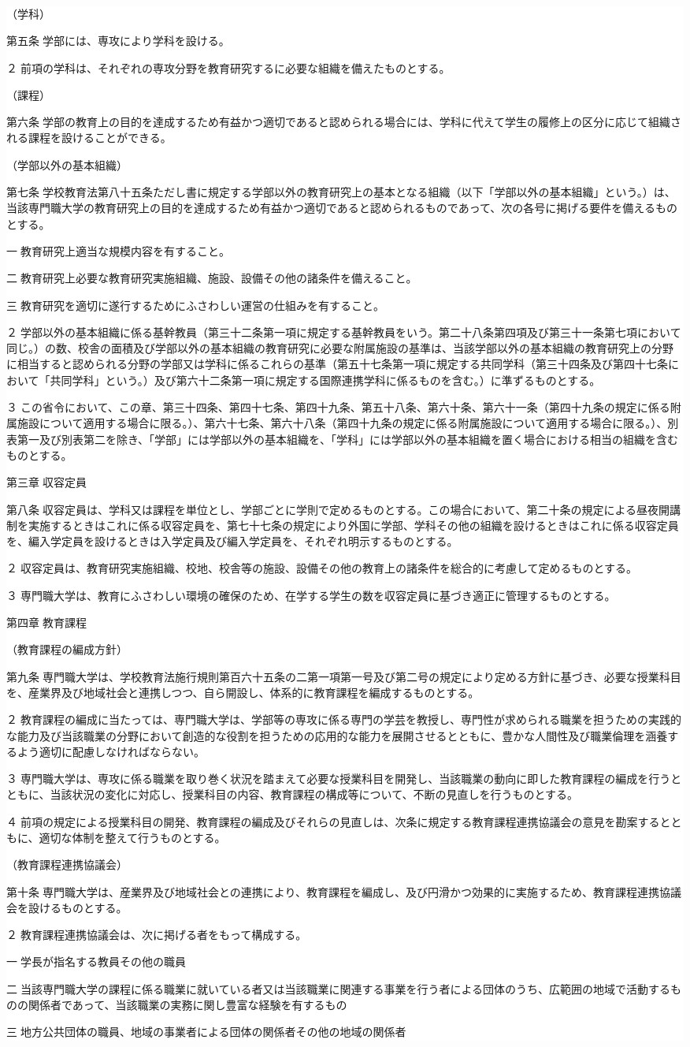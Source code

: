 （学科）

第五条 学部には、専攻により学科を設ける。

２ 前項の学科は、それぞれの専攻分野を教育研究するに必要な組織を備えたものとする。

（課程）

第六条 学部の教育上の目的を達成するため有益かつ適切であると認められる場合には、学科に代えて学生の履修上の区分に応じて組織される課程を設けることができる。

（学部以外の基本組織）

第七条 学校教育法第八十五条ただし書に規定する学部以外の教育研究上の基本となる組織（以下「学部以外の基本組織」という。）は、当該専門職大学の教育研究上の目的を達成するため有益かつ適切であると認められるものであって、次の各号に掲げる要件を備えるものとする。

一 教育研究上適当な規模内容を有すること。

二 教育研究上必要な教育研究実施組織、施設、設備その他の諸条件を備えること。

三 教育研究を適切に遂行するためにふさわしい運営の仕組みを有すること。

２ 学部以外の基本組織に係る基幹教員（第三十二条第一項に規定する基幹教員をいう。第二十八条第四項及び第三十一条第七項において同じ。）の数、校舎の面積及び学部以外の基本組織の教育研究に必要な附属施設の基準は、当該学部以外の基本組織の教育研究上の分野に相当すると認められる分野の学部又は学科に係るこれらの基準（第五十七条第一項に規定する共同学科（第三十四条及び第四十七条において「共同学科」という。）及び第六十二条第一項に規定する国際連携学科に係るものを含む。）に準ずるものとする。

３ この省令において、この章、第三十四条、第四十七条、第四十九条、第五十八条、第六十条、第六十一条（第四十九条の規定に係る附属施設について適用する場合に限る。）、第六十七条、第六十八条（第四十九条の規定に係る附属施設について適用する場合に限る。）、別表第一及び別表第二を除き、「学部」には学部以外の基本組織を、「学科」には学部以外の基本組織を置く場合における相当の組織を含むものとする。

第三章 収容定員

第八条 収容定員は、学科又は課程を単位とし、学部ごとに学則で定めるものとする。この場合において、第二十条の規定による昼夜開講制を実施するときはこれに係る収容定員を、第七十七条の規定により外国に学部、学科その他の組織を設けるときはこれに係る収容定員を、編入学定員を設けるときは入学定員及び編入学定員を、それぞれ明示するものとする。

２ 収容定員は、教育研究実施組織、校地、校舎等の施設、設備その他の教育上の諸条件を総合的に考慮して定めるものとする。

３ 専門職大学は、教育にふさわしい環境の確保のため、在学する学生の数を収容定員に基づき適正に管理するものとする。

第四章 教育課程

（教育課程の編成方針）

第九条 専門職大学は、学校教育法施行規則第百六十五条の二第一項第一号及び第二号の規定により定める方針に基づき、必要な授業科目を、産業界及び地域社会と連携しつつ、自ら開設し、体系的に教育課程を編成するものとする。

２ 教育課程の編成に当たっては、専門職大学は、学部等の専攻に係る専門の学芸を教授し、専門性が求められる職業を担うための実践的な能力及び当該職業の分野において創造的な役割を担うための応用的な能力を展開させるとともに、豊かな人間性及び職業倫理を涵養するよう適切に配慮しなければならない。

３ 専門職大学は、専攻に係る職業を取り巻く状況を踏まえて必要な授業科目を開発し、当該職業の動向に即した教育課程の編成を行うとともに、当該状況の変化に対応し、授業科目の内容、教育課程の構成等について、不断の見直しを行うものとする。

４ 前項の規定による授業科目の開発、教育課程の編成及びそれらの見直しは、次条に規定する教育課程連携協議会の意見を勘案するとともに、適切な体制を整えて行うものとする。

（教育課程連携協議会）

第十条 専門職大学は、産業界及び地域社会との連携により、教育課程を編成し、及び円滑かつ効果的に実施するため、教育課程連携協議会を設けるものとする。

２ 教育課程連携協議会は、次に掲げる者をもって構成する。

一 学長が指名する教員その他の職員

二 当該専門職大学の課程に係る職業に就いている者又は当該職業に関連する事業を行う者による団体のうち、広範囲の地域で活動するものの関係者であって、当該職業の実務に関し豊富な経験を有するもの

三 地方公共団体の職員、地域の事業者による団体の関係者その他の地域の関係者
